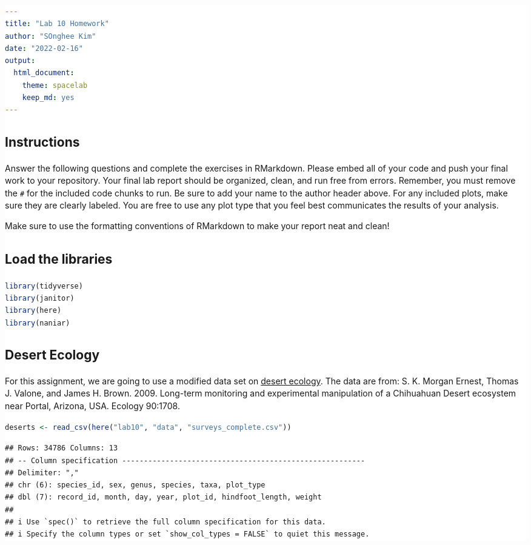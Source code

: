 ```yaml
---
title: "Lab 10 Homework"
author: "SOnghee Kim"
date: "2022-02-16"
output:
  html_document: 
    theme: spacelab
    keep_md: yes
---
```




## Instructions
Answer the following questions and complete the exercises in RMarkdown. Please embed all of your code and push your final work to your repository. Your final lab report should be organized, clean, and run free from errors. Remember, you must remove the `#` for the included code chunks to run. Be sure to add your name to the author header above. For any included plots, make sure they are clearly labeled. You are free to use any plot type that you feel best communicates the results of your analysis.  

Make sure to use the formatting conventions of RMarkdown to make your report neat and clean!  

## Load the libraries

```r
library(tidyverse)
library(janitor)
library(here)
library(naniar)
```

## Desert Ecology
For this assignment, we are going to use a modified data set on [desert ecology](http://esapubs.org/archive/ecol/E090/118/). The data are from: S. K. Morgan Ernest, Thomas J. Valone, and James H. Brown. 2009. Long-term monitoring and experimental manipulation of a Chihuahuan Desert ecosystem near Portal, Arizona, USA. Ecology 90:1708.

```r
deserts <- read_csv(here("lab10", "data", "surveys_complete.csv"))
```

```
## Rows: 34786 Columns: 13
## -- Column specification --------------------------------------------------------
## Delimiter: ","
## chr (6): species_id, sex, genus, species, taxa, plot_type
## dbl (7): record_id, month, day, year, plot_id, hindfoot_length, weight
## 
## i Use `spec()` to retrieve the full column specification for this data.
## i Specify the column types or set `show_col_types = FALSE` to quiet this message.
```

